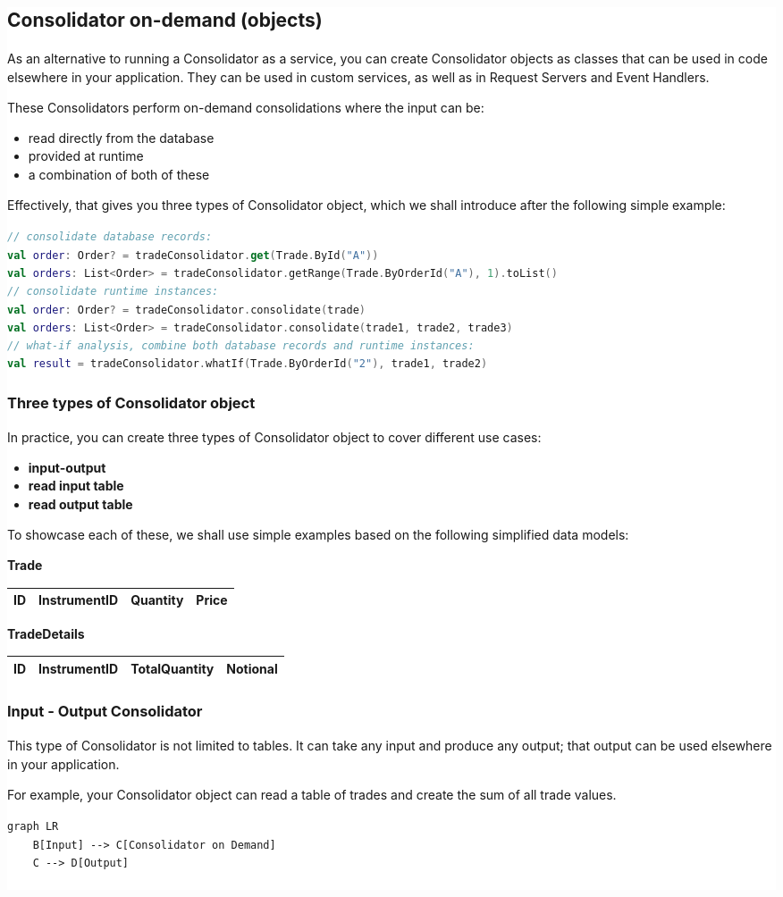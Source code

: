 
## Consolidator on-demand (objects)

As an alternative to running a Consolidator as a service, you can create Consolidator objects as classes that can be used in code elsewhere in your application. They can be used in custom services, as well as in Request Servers and Event Handlers.

These Consolidators perform on-demand consolidations where the input can be:

- read directly from the database
- provided at runtime
- a combination of both of these

Effectively, that gives you three types of Consolidator object, which we shall introduce after the following simple example:

```kotlin
// consolidate database records:
val order: Order? = tradeConsolidator.get(Trade.ById("A"))
val orders: List<Order> = tradeConsolidator.getRange(Trade.ByOrderId("A"), 1).toList()
// consolidate runtime instances:
val order: Order? = tradeConsolidator.consolidate(trade)
val orders: List<Order> = tradeConsolidator.consolidate(trade1, trade2, trade3)
// what-if analysis, combine both database records and runtime instances:
val result = tradeConsolidator.whatIf(Trade.ByOrderId("2"), trade1, trade2)
```
### Three types of Consolidator object
In practice, you can create three types of Consolidator object to cover different use cases:

- **input-output**
- **read input table**
- **read output table**

To showcase each of these, we shall use simple examples based on the following simplified data models:

**Trade**

| ID | InstrumentID | Quantity | Price |
|----|--------------|----------|-------|

**TradeDetails**

| ID | InstrumentID | TotalQuantity | Notional |
|----|--------------|---------------|----------|

### Input - Output Consolidator

This type of Consolidator is not limited to tables. It can take any input and produce any output; that output can be used elsewhere in your application. 

For example, your Consolidator object can read a table of trades and create the sum of all trade values.

````mermaid
graph LR
    B[Input] --> C[Consolidator on Demand]
    C --> D[Output]
  
````
